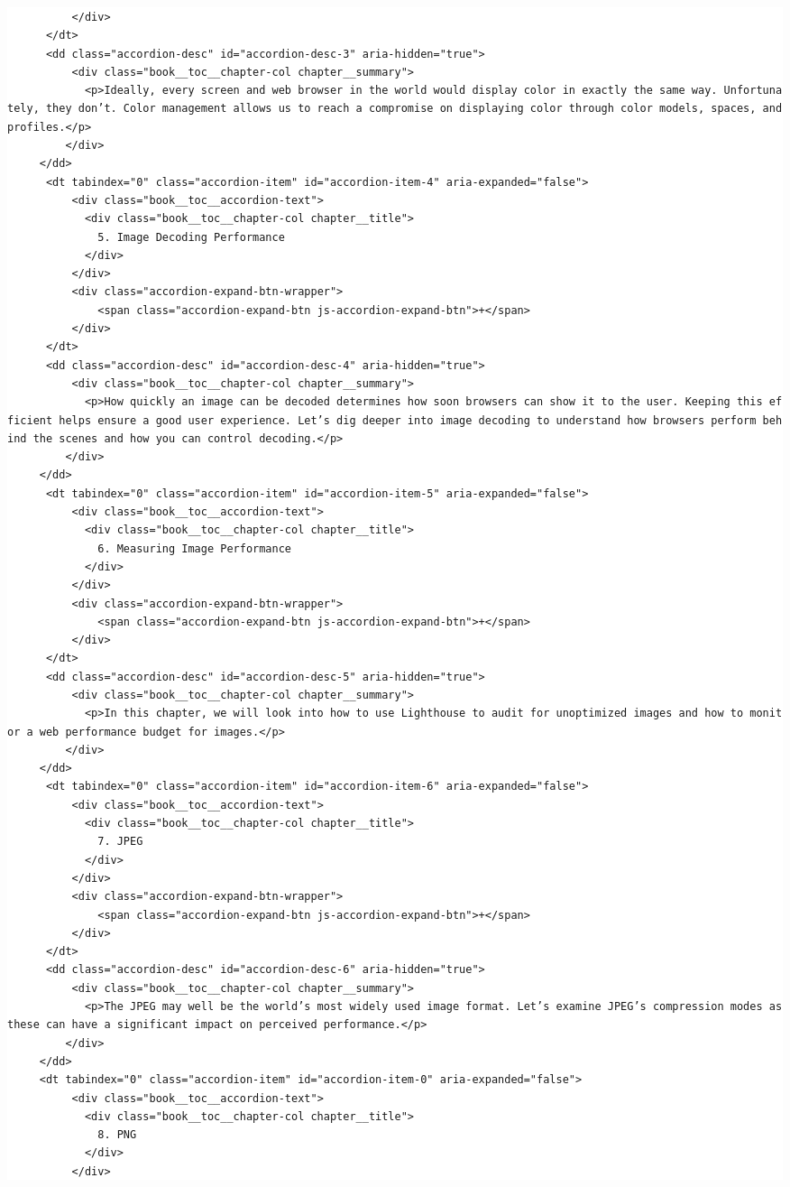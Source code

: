               </div>
          </dt>
          <dd class="accordion-desc" id="accordion-desc-3" aria-hidden="true">
              <div class="book__toc__chapter-col chapter__summary">
                <p>Ideally, every screen and web browser in the world would display color in exactly the same way. Unfortunately, they don’t. Color management allows us to reach a compromise on displaying color through color models, spaces, and profiles.</p>
             </div>
         </dd>
          <dt tabindex="0" class="accordion-item" id="accordion-item-4" aria-expanded="false">
              <div class="book__toc__accordion-text">
                <div class="book__toc__chapter-col chapter__title">
                  5. Image Decoding Performance
                </div>
              </div>
              <div class="accordion-expand-btn-wrapper">
                  <span class="accordion-expand-btn js-accordion-expand-btn">+</span>
              </div>
          </dt>
          <dd class="accordion-desc" id="accordion-desc-4" aria-hidden="true">
              <div class="book__toc__chapter-col chapter__summary">
                <p>How quickly an image can be decoded determines how soon browsers can show it to the user. Keeping this efficient helps ensure a good user experience. Let’s dig deeper into image decoding to understand how browsers perform behind the scenes and how you can control decoding.</p>
             </div>
         </dd>
          <dt tabindex="0" class="accordion-item" id="accordion-item-5" aria-expanded="false">
              <div class="book__toc__accordion-text">
                <div class="book__toc__chapter-col chapter__title">
                  6. Measuring Image Performance
                </div>
              </div>
              <div class="accordion-expand-btn-wrapper">
                  <span class="accordion-expand-btn js-accordion-expand-btn">+</span>
              </div>
          </dt>
          <dd class="accordion-desc" id="accordion-desc-5" aria-hidden="true">
              <div class="book__toc__chapter-col chapter__summary">
                <p>In this chapter, we will look into how to use Lighthouse to audit for unoptimized images and how to monitor a web performance budget for images.</p>
             </div>
         </dd>
          <dt tabindex="0" class="accordion-item" id="accordion-item-6" aria-expanded="false">
              <div class="book__toc__accordion-text">
                <div class="book__toc__chapter-col chapter__title">
                  7. JPEG
                </div>
              </div>
              <div class="accordion-expand-btn-wrapper">
                  <span class="accordion-expand-btn js-accordion-expand-btn">+</span>
              </div>
          </dt>
          <dd class="accordion-desc" id="accordion-desc-6" aria-hidden="true">
              <div class="book__toc__chapter-col chapter__summary">
                <p>The JPEG may well be the world’s most widely used image format. Let’s examine JPEG’s compression modes as these can have a significant impact on perceived performance.</p>
             </div>
         </dd>
         <dt tabindex="0" class="accordion-item" id="accordion-item-0" aria-expanded="false">
              <div class="book__toc__accordion-text">
                <div class="book__toc__chapter-col chapter__title">
                  8. PNG
                </div>
              </div>